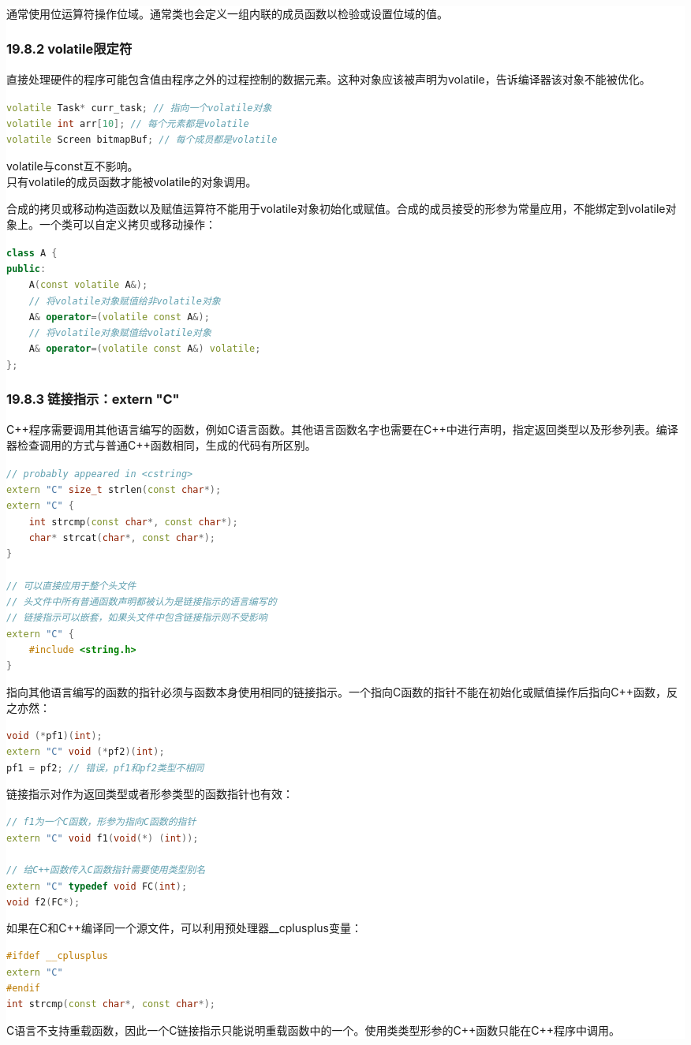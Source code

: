通常使用位运算符操作位域。通常类也会定义一组内联的成员函数以检验或设置位域的值。

### 19.8.2 volatile限定符
直接处理硬件的程序可能包含值由程序之外的过程控制的数据元素。这种对象应该被声明为volatile，告诉编译器该对象不能被优化。
```C++
volatile Task* curr_task; // 指向一个volatile对象
volatile int arr[10]; // 每个元素都是volatile
volatile Screen bitmapBuf; // 每个成员都是volatile 
```
volatile与const互不影响。\
只有volatile的成员函数才能被volatile的对象调用。

合成的拷贝或移动构造函数以及赋值运算符不能用于volatile对象初始化或赋值。合成的成员接受的形参为常量应用，不能绑定到volatile对象上。一个类可以自定义拷贝或移动操作：
```C++
class A {
public:
    A(const volatile A&);
    // 将volatile对象赋值给非volatile对象
    A& operator=(volatile const A&);
    // 将volatile对象赋值给volatile对象
    A& operator=(volatile const A&) volatile;
};
```

### 19.8.3 链接指示：extern "C"
C++程序需要调用其他语言编写的函数，例如C语言函数。其他语言函数名字也需要在C++中进行声明，指定返回类型以及形参列表。编译器检查调用的方式与普通C++函数相同，生成的代码有所区别。
```C++
// probably appeared in <cstring>
extern "C" size_t strlen(const char*);
extern "C" {
    int strcmp(const char*, const char*);
    char* strcat(char*, const char*);
}

// 可以直接应用于整个头文件
// 头文件中所有普通函数声明都被认为是链接指示的语言编写的
// 链接指示可以嵌套，如果头文件中包含链接指示则不受影响
extern "C" {
    #include <string.h>
}
```
指向其他语言编写的函数的指针必须与函数本身使用相同的链接指示。一个指向C函数的指针不能在初始化或赋值操作后指向C++函数，反之亦然：
```C++
void (*pf1)(int);
extern "C" void (*pf2)(int);
pf1 = pf2; // 错误，pf1和pf2类型不相同
```
链接指示对作为返回类型或者形参类型的函数指针也有效：
```C++
// f1为一个C函数，形参为指向C函数的指针
extern "C" void f1(void(*) (int));

// 给C++函数传入C函数指针需要使用类型别名
extern "C" typedef void FC(int);
void f2(FC*);
```
如果在C和C++编译同一个源文件，可以利用预处理器__cplusplus变量：
```C++
#ifdef __cplusplus
extern "C"
#endif
int strcmp(const char*, const char*);
```
C语言不支持重载函数，因此一个C链接指示只能说明重载函数中的一个。使用类类型形参的C++函数只能在C++程序中调用。
